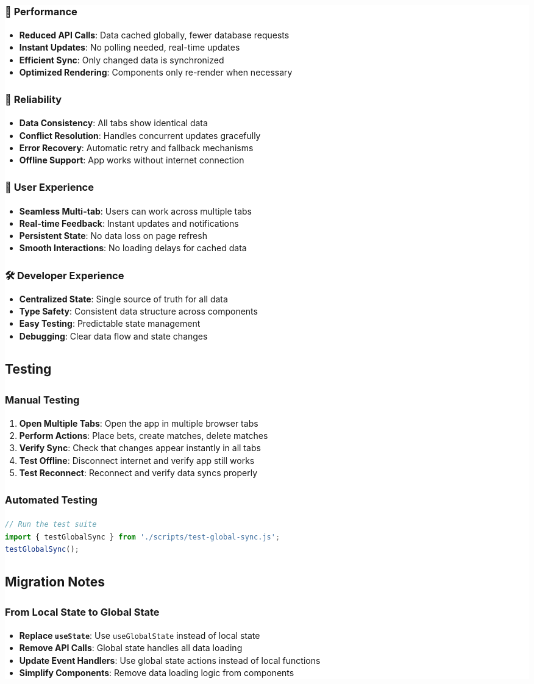### 🚀 **Performance**
- **Reduced API Calls**: Data cached globally, fewer database requests
- **Instant Updates**: No polling needed, real-time updates
- **Efficient Sync**: Only changed data is synchronized
- **Optimized Rendering**: Components only re-render when necessary

### 🔄 **Reliability**
- **Data Consistency**: All tabs show identical data
- **Conflict Resolution**: Handles concurrent updates gracefully
- **Error Recovery**: Automatic retry and fallback mechanisms
- **Offline Support**: App works without internet connection

### 👥 **User Experience**
- **Seamless Multi-tab**: Users can work across multiple tabs
- **Real-time Feedback**: Instant updates and notifications
- **Persistent State**: No data loss on page refresh
- **Smooth Interactions**: No loading delays for cached data

### 🛠️ **Developer Experience**
- **Centralized State**: Single source of truth for all data
- **Type Safety**: Consistent data structure across components
- **Easy Testing**: Predictable state management
- **Debugging**: Clear data flow and state changes

## Testing

### Manual Testing
1. **Open Multiple Tabs**: Open the app in multiple browser tabs
2. **Perform Actions**: Place bets, create matches, delete matches
3. **Verify Sync**: Check that changes appear instantly in all tabs
4. **Test Offline**: Disconnect internet and verify app still works
5. **Test Reconnect**: Reconnect and verify data syncs properly

### Automated Testing
```javascript
// Run the test suite
import { testGlobalSync } from './scripts/test-global-sync.js';
testGlobalSync();
```

## Migration Notes

### From Local State to Global State
- **Replace `useState`**: Use `useGlobalState` instead of local state
- **Remove API Calls**: Global state handles all data loading
- **Update Event Handlers**: Use global state actions instead of local functions
- **Simplify Components**: Remove data loading logic from components
